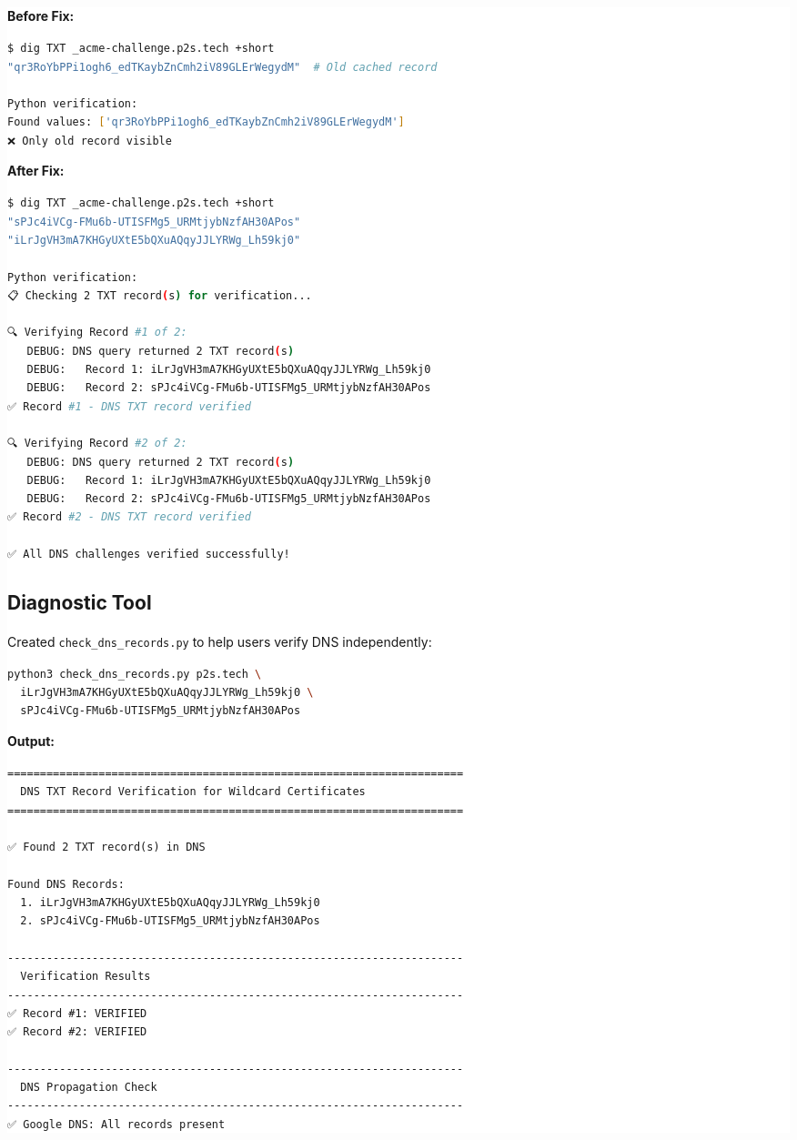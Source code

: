 **Before Fix:**
```bash
$ dig TXT _acme-challenge.p2s.tech +short
"qr3RoYbPPi1ogh6_edTKaybZnCmh2iV89GLErWegydM"  # Old cached record

Python verification:
Found values: ['qr3RoYbPPi1ogh6_edTKaybZnCmh2iV89GLErWegydM']
❌ Only old record visible
```

**After Fix:**
```bash
$ dig TXT _acme-challenge.p2s.tech +short
"sPJc4iVCg-FMu6b-UTISFMg5_URMtjybNzfAH30APos"
"iLrJgVH3mA7KHGyUXtE5bQXuAQqyJJLYRWg_Lh59kj0"

Python verification:
📋 Checking 2 TXT record(s) for verification...

🔍 Verifying Record #1 of 2:
   DEBUG: DNS query returned 2 TXT record(s)
   DEBUG:   Record 1: iLrJgVH3mA7KHGyUXtE5bQXuAQqyJJLYRWg_Lh59kj0
   DEBUG:   Record 2: sPJc4iVCg-FMu6b-UTISFMg5_URMtjybNzfAH30APos
✅ Record #1 - DNS TXT record verified

🔍 Verifying Record #2 of 2:
   DEBUG: DNS query returned 2 TXT record(s)
   DEBUG:   Record 1: iLrJgVH3mA7KHGyUXtE5bQXuAQqyJJLYRWg_Lh59kj0
   DEBUG:   Record 2: sPJc4iVCg-FMu6b-UTISFMg5_URMtjybNzfAH30APos
✅ Record #2 - DNS TXT record verified

✅ All DNS challenges verified successfully!
```

## Diagnostic Tool

Created `check_dns_records.py` to help users verify DNS independently:

```bash
python3 check_dns_records.py p2s.tech \
  iLrJgVH3mA7KHGyUXtE5bQXuAQqyJJLYRWg_Lh59kj0 \
  sPJc4iVCg-FMu6b-UTISFMg5_URMtjybNzfAH30APos
```

**Output:**
```
======================================================================
  DNS TXT Record Verification for Wildcard Certificates
======================================================================

✅ Found 2 TXT record(s) in DNS

Found DNS Records:
  1. iLrJgVH3mA7KHGyUXtE5bQXuAQqyJJLYRWg_Lh59kj0
  2. sPJc4iVCg-FMu6b-UTISFMg5_URMtjybNzfAH30APos

----------------------------------------------------------------------
  Verification Results
----------------------------------------------------------------------
✅ Record #1: VERIFIED
✅ Record #2: VERIFIED

----------------------------------------------------------------------
  DNS Propagation Check
----------------------------------------------------------------------
✅ Google DNS: All records present
```